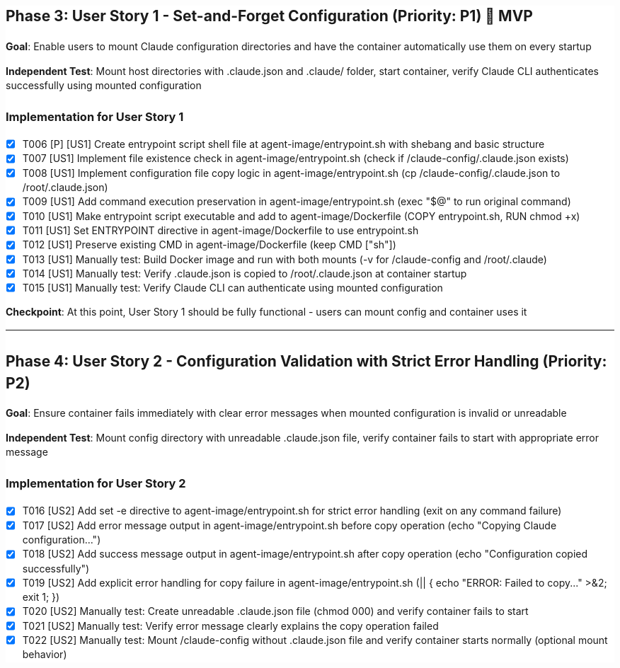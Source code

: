 
## Phase 3: User Story 1 - Set-and-Forget Configuration (Priority: P1) 🎯 MVP

**Goal**: Enable users to mount Claude configuration directories and have the container automatically use them on every startup

**Independent Test**: Mount host directories with .claude.json and .claude/ folder, start container, verify Claude CLI authenticates successfully using mounted configuration

### Implementation for User Story 1

- [X] T006 [P] [US1] Create entrypoint script shell file at agent-image/entrypoint.sh with shebang and basic structure
- [X] T007 [US1] Implement file existence check in agent-image/entrypoint.sh (check if /claude-config/.claude.json exists)
- [X] T008 [US1] Implement configuration file copy logic in agent-image/entrypoint.sh (cp /claude-config/.claude.json to /root/.claude.json)
- [X] T009 [US1] Add command execution preservation in agent-image/entrypoint.sh (exec "$@" to run original command)
- [X] T010 [US1] Make entrypoint script executable and add to agent-image/Dockerfile (COPY entrypoint.sh, RUN chmod +x)
- [X] T011 [US1] Set ENTRYPOINT directive in agent-image/Dockerfile to use entrypoint.sh
- [X] T012 [US1] Preserve existing CMD in agent-image/Dockerfile (keep CMD ["sh"])
- [X] T013 [US1] Manually test: Build Docker image and run with both mounts (-v for /claude-config and /root/.claude)
- [X] T014 [US1] Manually test: Verify .claude.json is copied to /root/.claude.json at container startup
- [X] T015 [US1] Manually test: Verify Claude CLI can authenticate using mounted configuration

**Checkpoint**: At this point, User Story 1 should be fully functional - users can mount config and container uses it

---

## Phase 4: User Story 2 - Configuration Validation with Strict Error Handling (Priority: P2)

**Goal**: Ensure container fails immediately with clear error messages when mounted configuration is invalid or unreadable

**Independent Test**: Mount config directory with unreadable .claude.json file, verify container fails to start with appropriate error message

### Implementation for User Story 2

- [X] T016 [US2] Add set -e directive to agent-image/entrypoint.sh for strict error handling (exit on any command failure)
- [X] T017 [US2] Add error message output in agent-image/entrypoint.sh before copy operation (echo "Copying Claude configuration...")
- [X] T018 [US2] Add success message output in agent-image/entrypoint.sh after copy operation (echo "Configuration copied successfully")
- [X] T019 [US2] Add explicit error handling for copy failure in agent-image/entrypoint.sh (|| { echo "ERROR: Failed to copy..." >&2; exit 1; })
- [X] T020 [US2] Manually test: Create unreadable .claude.json file (chmod 000) and verify container fails to start
- [X] T021 [US2] Manually test: Verify error message clearly explains the copy operation failed
- [X] T022 [US2] Manually test: Mount /claude-config without .claude.json file and verify container starts normally (optional mount behavior)
